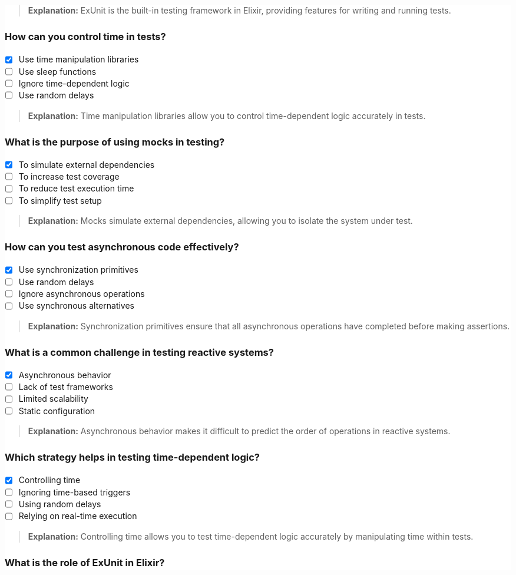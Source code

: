 > **Explanation:** ExUnit is the built-in testing framework in Elixir, providing features for writing and running tests.

### How can you control time in tests?

- [x] Use time manipulation libraries
- [ ] Use sleep functions
- [ ] Ignore time-dependent logic
- [ ] Use random delays

> **Explanation:** Time manipulation libraries allow you to control time-dependent logic accurately in tests.

### What is the purpose of using mocks in testing?

- [x] To simulate external dependencies
- [ ] To increase test coverage
- [ ] To reduce test execution time
- [ ] To simplify test setup

> **Explanation:** Mocks simulate external dependencies, allowing you to isolate the system under test.

### How can you test asynchronous code effectively?

- [x] Use synchronization primitives
- [ ] Use random delays
- [ ] Ignore asynchronous operations
- [ ] Use synchronous alternatives

> **Explanation:** Synchronization primitives ensure that all asynchronous operations have completed before making assertions.

### What is a common challenge in testing reactive systems?

- [x] Asynchronous behavior
- [ ] Lack of test frameworks
- [ ] Limited scalability
- [ ] Static configuration

> **Explanation:** Asynchronous behavior makes it difficult to predict the order of operations in reactive systems.

### Which strategy helps in testing time-dependent logic?

- [x] Controlling time
- [ ] Ignoring time-based triggers
- [ ] Using random delays
- [ ] Relying on real-time execution

> **Explanation:** Controlling time allows you to test time-dependent logic accurately by manipulating time within tests.

### What is the role of ExUnit in Elixir?
